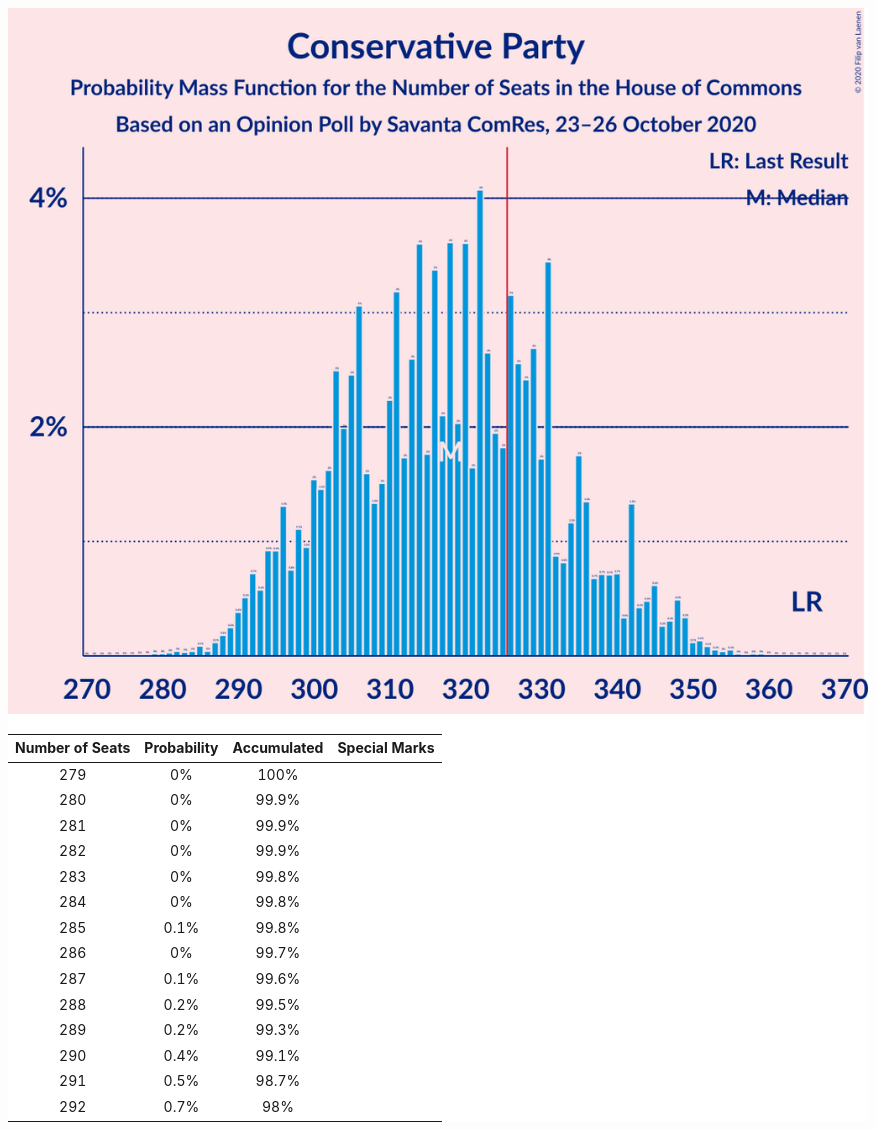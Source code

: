 ![Graph with seats probability mass function not yet produced](2020-10-26-SavantaComRes-seats-pmf-conservativeparty.png "Seats Probability Mass Function")

| Number of Seats | Probability | Accumulated | Special Marks |
|:---------------:|:-----------:|:-----------:|:-------------:|
| 279 | 0% | 100% |  |
| 280 | 0% | 99.9% |  |
| 281 | 0% | 99.9% |  |
| 282 | 0% | 99.9% |  |
| 283 | 0% | 99.8% |  |
| 284 | 0% | 99.8% |  |
| 285 | 0.1% | 99.8% |  |
| 286 | 0% | 99.7% |  |
| 287 | 0.1% | 99.6% |  |
| 288 | 0.2% | 99.5% |  |
| 289 | 0.2% | 99.3% |  |
| 290 | 0.4% | 99.1% |  |
| 291 | 0.5% | 98.7% |  |
| 292 | 0.7% | 98% |  |
